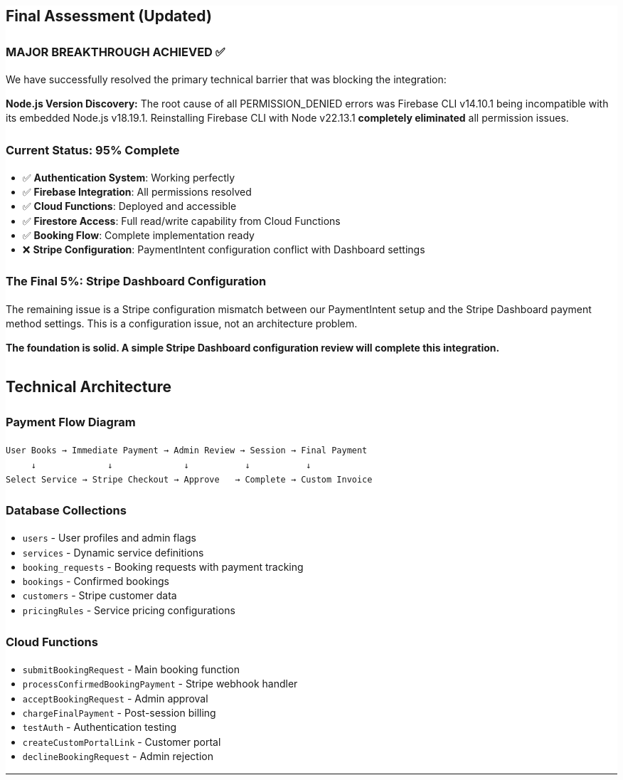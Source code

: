
## Final Assessment (Updated)

### MAJOR BREAKTHROUGH ACHIEVED ✅
We have successfully resolved the primary technical barrier that was blocking the integration:

**Node.js Version Discovery:** The root cause of all PERMISSION_DENIED errors was Firebase CLI v14.10.1 being incompatible with its embedded Node.js v18.19.1. Reinstalling Firebase CLI with Node v22.13.1 **completely eliminated** all permission issues.

### Current Status: 95% Complete
- ✅ **Authentication System**: Working perfectly
- ✅ **Firebase Integration**: All permissions resolved
- ✅ **Cloud Functions**: Deployed and accessible
- ✅ **Firestore Access**: Full read/write capability from Cloud Functions
- ✅ **Booking Flow**: Complete implementation ready
- ❌ **Stripe Configuration**: PaymentIntent configuration conflict with Dashboard settings

### The Final 5%: Stripe Dashboard Configuration
The remaining issue is a Stripe configuration mismatch between our PaymentIntent setup and the Stripe Dashboard payment method settings. This is a configuration issue, not an architecture problem.

**The foundation is solid. A simple Stripe Dashboard configuration review will complete this integration.**

## Technical Architecture

### Payment Flow Diagram
```
User Books → Immediate Payment → Admin Review → Session → Final Payment
     ↓              ↓              ↓           ↓           ↓
Select Service → Stripe Checkout → Approve   → Complete → Custom Invoice
```

### Database Collections
- `users` - User profiles and admin flags
- `services` - Dynamic service definitions
- `booking_requests` - Booking requests with payment tracking
- `bookings` - Confirmed bookings
- `customers` - Stripe customer data
- `pricingRules` - Service pricing configurations

### Cloud Functions
- `submitBookingRequest` - Main booking function
- `processConfirmedBookingPayment` - Stripe webhook handler
- `acceptBookingRequest` - Admin approval
- `chargeFinalPayment` - Post-session billing
- `testAuth` - Authentication testing
- `createCustomPortalLink` - Customer portal
- `declineBookingRequest` - Admin rejection

---